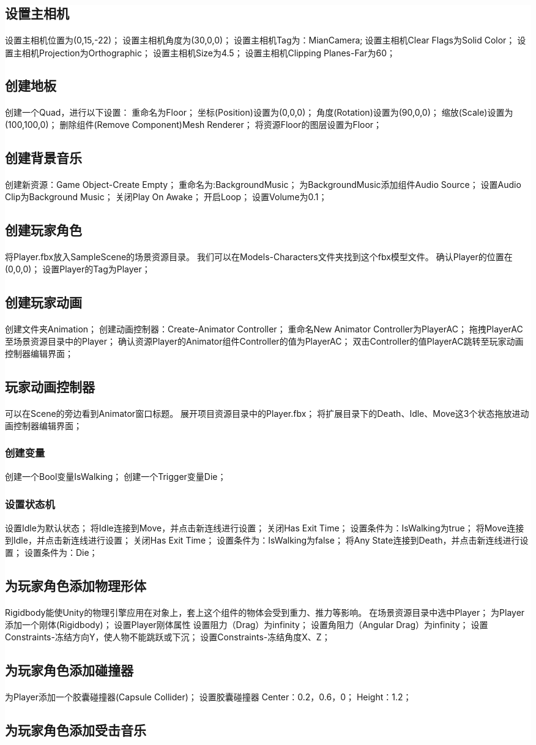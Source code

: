 ## 设置主相机

设置主相机位置为(0,15,-22)； 设置主相机角度为(30,0,0)； 设置主相机Tag为：MianCamera; 设置主相机Clear Flags为Solid Color； 设置主相机Projection为Orthographic； 设置主相机Size为4.5； 设置主相机Clipping Planes-Far为60；

## 创建地板

创建一个Quad，进行以下设置： 重命名为Floor； 坐标(Position)设置为(0,0,0)； 角度(Rotation)设置为(90,0,0)； 缩放(Scale)设置为(100,100,0)； 删除组件(Remove Component)Mesh Renderer； 将资源Floor的图层设置为Floor；

## 创建背景音乐

创建新资源：Game Object-Create Empty； 重命名为:BackgroundMusic； 为BackgroundMusic添加组件Audio Source； 设置Audio Clip为Background Music； 关闭Play On Awake； 开启Loop； 设置Volume为0.1；

## 创建玩家角色

将Player.fbx放入SampleScene的场景资源目录。 我们可以在Models-Characters文件夹找到这个fbx模型文件。 确认Player的位置在(0,0,0)； 设置Player的Tag为Player；

## 创建玩家动画

创建文件夹Animation； 创建动画控制器：Create-Animator Controller； 重命名New Animator Controller为PlayerAC； 拖拽PlayerAC至场景资源目录中的Player； 确认资源Player的Animator组件Controller的值为PlayerAC； 双击Controller的值PlayerAC跳转至玩家动画控制器编辑界面；

## 玩家动画控制器

可以在Scene的旁边看到Animator窗口标题。 展开项目资源目录中的Player.fbx； 将扩展目录下的Death、Idle、Move这3个状态拖放进动画控制器编辑界面；

### 创建变量

创建一个Bool变量IsWalking； 创建一个Trigger变量Die；

### 设置状态机

设置Idle为默认状态； 将Idle连接到Move，并点击新连线进行设置； 关闭Has Exit Time； 设置条件为：IsWalking为true； 将Move连接到Idle，并点击新连线进行设置； 关闭Has Exit Time； 设置条件为：IsWalking为false； 将Any State连接到Death，并点击新连线进行设置； 设置条件为：Die；

## 为玩家角色添加物理形体

Rigidbody能使Unity的物理引擎应用在对象上，套上这个组件的物体会受到重力、推力等影响。 在场景资源目录中选中Player； 为Player添加一个刚体(Rigidbody)； 设置Player刚体属性 设置阻力（Drag）为infinity； 设置角阻力（Angular Drag）为infinity； 设置Constraints-冻结方向Y，使人物不能跳跃或下沉； 设置Constraints-冻结角度X、Z；

## 为玩家角色添加碰撞器

为Player添加一个胶囊碰撞器(Capsule Collider)； 设置胶囊碰撞器 Center：0.2，0.6，0； Height：1.2；

## 为玩家角色添加受击音乐
